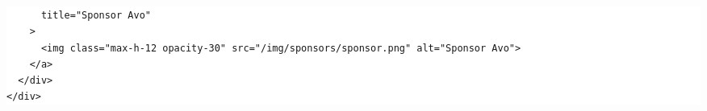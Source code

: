           title="Sponsor Avo"
        >
          <img class="max-h-12 opacity-30" src="/img/sponsors/sponsor.png" alt="Sponsor Avo">
        </a>
      </div>
    </div>
  </div>
</div>
